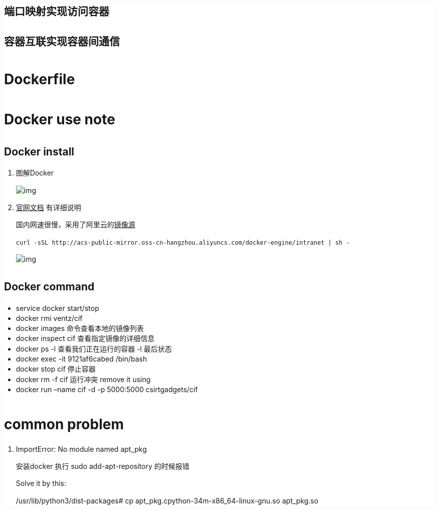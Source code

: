 ## 端口映射实现访问容器<a id="sec-5-1" name="sec-5-1"></a>

## 容器互联实现容器间通信<a id="sec-5-2" name="sec-5-2"></a>

# Dockerfile<a id="sec-6" name="sec-6"></a>

# Docker use note<a id="sec-7" name="sec-7"></a>

## Docker install<a id="sec-7-1" name="sec-7-1"></a>

1.  图解Docker
    
    ![img](//7xpyfe.com1.z0.glb.clouddn.com/blog/20170607/115341763.png)
2.  [官网文档](https://docs.docker.com/engine/installation/) 有详细说明
    
    国内网速很慢，采用了阿里云的[镜像源](https://yq.aliyun.com/articles/7695)
    
        curl -sSL http://acs-public-mirror.oss-cn-hangzhou.aliyuncs.com/docker-engine/intranet | sh -
    
    ![img](//7xpyfe.com1.z0.glb.clouddn.com/blog/20170607/131800763.png)

## Docker command<a id="sec-7-2" name="sec-7-2"></a>

-   service docker start/stop
-   docker rmi ventz/cif
-   docker images 命令查看本地的镜像列表
-   docker inspect cif 查看指定镜像的详细信息
-   docker ps -l 查看我们正在运行的容器 -l 最后状态
-   docker exec -it 9121af6cabed /bin/bash
-   docker stop cif 停止容器
-   docker rm -f cif  运行冲突 remove it using
-   docker run &#x2013;name cif -d -p 5000:5000 csirtgadgets/cif

# common problem<a id="sec-8" name="sec-8"></a>

1.  ImportError: No module named apt\_pkg
    
    安装docker 执行 sudo add-apt-repository 的时候报错
    
    Solve it by this:
    
    /usr/lib/python3/dist-packages# cp apt\_pkg.cpython-34m-x86\_64-linux-gnu.so apt\_pkg.so